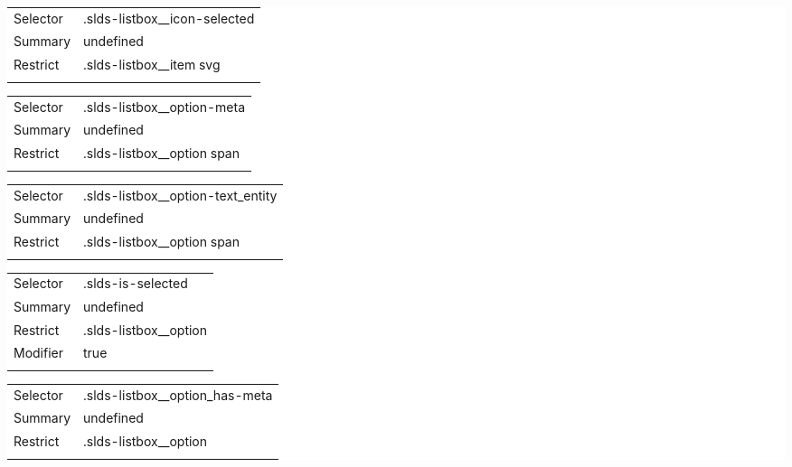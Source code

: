 
|  |  |
|-------|-------|
| Selector | .slds-listbox__icon-selected |
| Summary | undefined |
| Restrict | .slds-listbox__item svg |
|  |  |


|  |  |
|-------|-------|
| Selector | .slds-listbox__option-meta |
| Summary | undefined |
| Restrict | .slds-listbox__option span |
|  |  |


|  |  |
|-------|-------|
| Selector | .slds-listbox__option-text_entity |
| Summary | undefined |
| Restrict | .slds-listbox__option span |
|  |  |


|  |  |
|-------|-------|
| Selector | .slds-is-selected |
| Summary | undefined |
| Restrict | .slds-listbox__option |
| Modifier | true |
|  |  |


|  |  |
|-------|-------|
| Selector | .slds-listbox__option_has-meta |
| Summary | undefined |
| Restrict | .slds-listbox__option |
|  |  |
